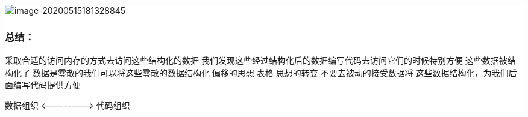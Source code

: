 ![image-20200515181328845](C:\Users\poplar\Desktop\assembly-learn\images\image-20200515181328845.png)

### 总结：

采取合适的访问内存的方式去访问这些结构化的数据
我们发现这些经过结构化后的数据编写代码去访问它们的时候特别方便
这些数据被结构化了
数据是零散的我们可以将这些零散的数据结构化
偏移的思想
表格
思想的转变
不要去被动的接受数据将 这些数据结构化，为我们后面编写代码提供方便

数据组织 <--------> 代码组织